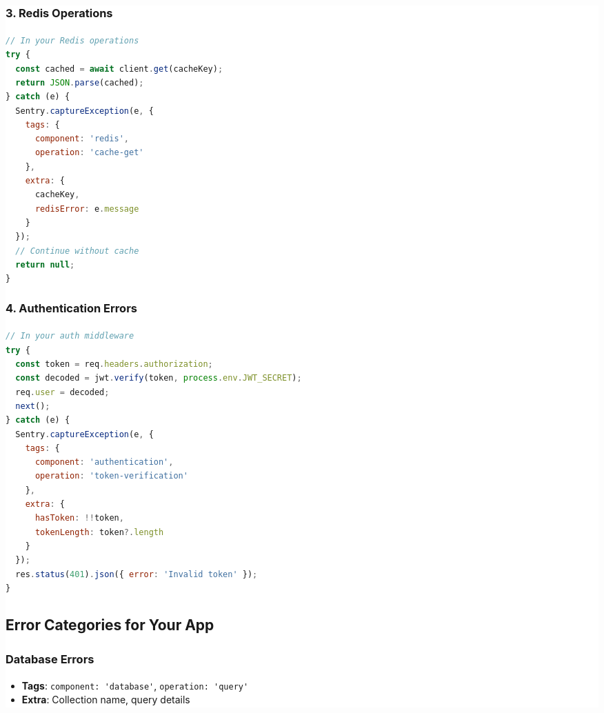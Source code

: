### 3. Redis Operations
```javascript
// In your Redis operations
try {
  const cached = await client.get(cacheKey);
  return JSON.parse(cached);
} catch (e) {
  Sentry.captureException(e, {
    tags: {
      component: 'redis',
      operation: 'cache-get'
    },
    extra: {
      cacheKey,
      redisError: e.message
    }
  });
  // Continue without cache
  return null;
}
```

### 4. Authentication Errors
```javascript
// In your auth middleware
try {
  const token = req.headers.authorization;
  const decoded = jwt.verify(token, process.env.JWT_SECRET);
  req.user = decoded;
  next();
} catch (e) {
  Sentry.captureException(e, {
    tags: {
      component: 'authentication',
      operation: 'token-verification'
    },
    extra: {
      hasToken: !!token,
      tokenLength: token?.length
    }
  });
  res.status(401).json({ error: 'Invalid token' });
}
```

## Error Categories for Your App

### Database Errors
- **Tags**: `component: 'database'`, `operation: 'query'`
- **Extra**: Collection name, query details
